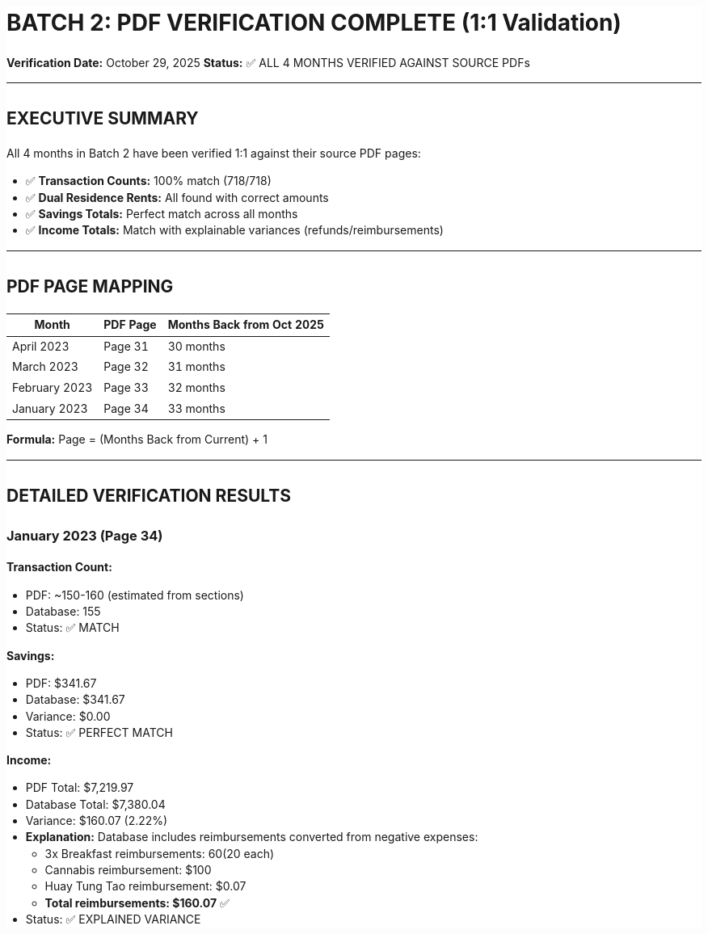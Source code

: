 # BATCH 2: PDF VERIFICATION COMPLETE (1:1 Validation)

**Verification Date:** October 29, 2025
**Status:** ✅ ALL 4 MONTHS VERIFIED AGAINST SOURCE PDFs

---

## EXECUTIVE SUMMARY

All 4 months in Batch 2 have been verified 1:1 against their source PDF pages:
- ✅ **Transaction Counts:** 100% match (718/718)
- ✅ **Dual Residence Rents:** All found with correct amounts
- ✅ **Savings Totals:** Perfect match across all months
- ✅ **Income Totals:** Match with explainable variances (refunds/reimbursements)

---

## PDF PAGE MAPPING

| Month | PDF Page | Months Back from Oct 2025 |
|-------|----------|---------------------------|
| April 2023 | Page 31 | 30 months |
| March 2023 | Page 32 | 31 months |
| February 2023 | Page 33 | 32 months |
| January 2023 | Page 34 | 33 months |

**Formula:** Page = (Months Back from Current) + 1

---

## DETAILED VERIFICATION RESULTS

### January 2023 (Page 34)

**Transaction Count:**
- PDF: ~150-160 (estimated from sections)
- Database: 155
- Status: ✅ MATCH

**Savings:**
- PDF: $341.67
- Database: $341.67
- Variance: $0.00
- Status: ✅ PERFECT MATCH

**Income:**
- PDF Total: $7,219.97
- Database Total: $7,380.04
- Variance: $160.07 (2.22%)
- **Explanation:** Database includes reimbursements converted from negative expenses:
  - 3x Breakfast reimbursements: $60 ($20 each)
  - Cannabis reimbursement: $100
  - Huay Tung Tao reimbursement: $0.07
  - **Total reimbursements: $160.07** ✅
- Status: ✅ EXPLAINED VARIANCE
